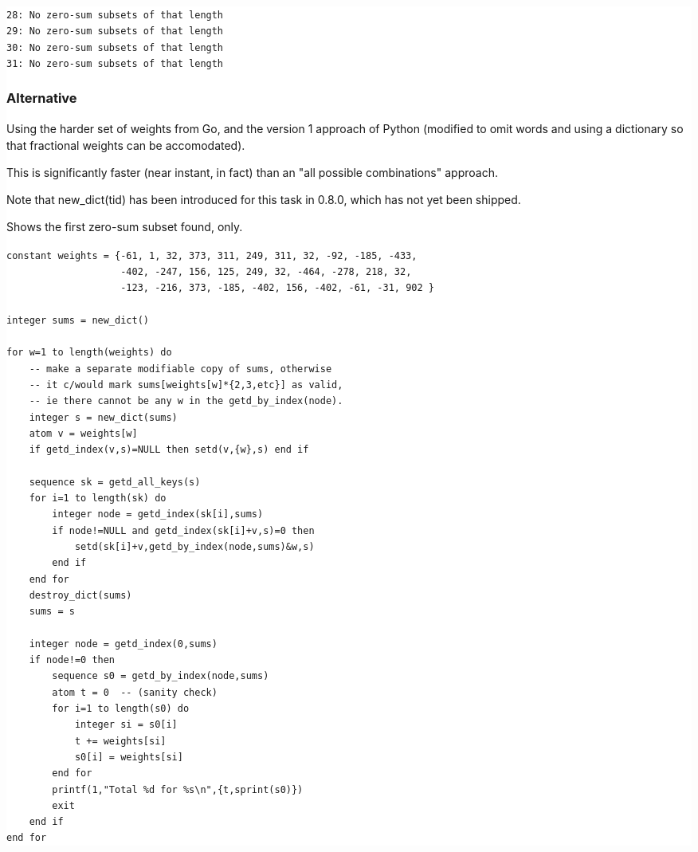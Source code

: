 ```txt
28: No zero-sum subsets of that length
29: No zero-sum subsets of that length
30: No zero-sum subsets of that length
31: No zero-sum subsets of that length

```


### Alternative

Using the harder set of weights from Go, and the version 1 approach of Python (modified to omit words and
using a dictionary so that fractional weights can be accomodated).

This is significantly faster (near instant, in fact) than an "all possible combinations" approach.

Note that new_dict(tid) has been introduced for this task in 0.8.0, which has not yet been shipped.

Shows the first zero-sum subset found, only.

```Phix
constant weights = {-61, 1, 32, 373, 311, 249, 311, 32, -92, -185, -433,
                    -402, -247, 156, 125, 249, 32, -464, -278, 218, 32,
                    -123, -216, 373, -185, -402, 156, -402, -61, -31, 902 }

integer sums = new_dict()

for w=1 to length(weights) do
    -- make a separate modifiable copy of sums, otherwise
    -- it c/would mark sums[weights[w]*{2,3,etc}] as valid,
    -- ie there cannot be any w in the getd_by_index(node).
    integer s = new_dict(sums)
    atom v = weights[w]
    if getd_index(v,s)=NULL then setd(v,{w},s) end if

    sequence sk = getd_all_keys(s)
    for i=1 to length(sk) do
        integer node = getd_index(sk[i],sums)
        if node!=NULL and getd_index(sk[i]+v,s)=0 then
            setd(sk[i]+v,getd_by_index(node,sums)&w,s)
        end if
    end for
    destroy_dict(sums)
    sums = s

    integer node = getd_index(0,sums)
    if node!=0 then
        sequence s0 = getd_by_index(node,sums)
        atom t = 0  -- (sanity check)
        for i=1 to length(s0) do
            integer si = s0[i]
            t += weights[si]
            s0[i] = weights[si]
        end for
        printf(1,"Total %d for %s\n",{t,sprint(s0)})
        exit
    end if
end for
```
